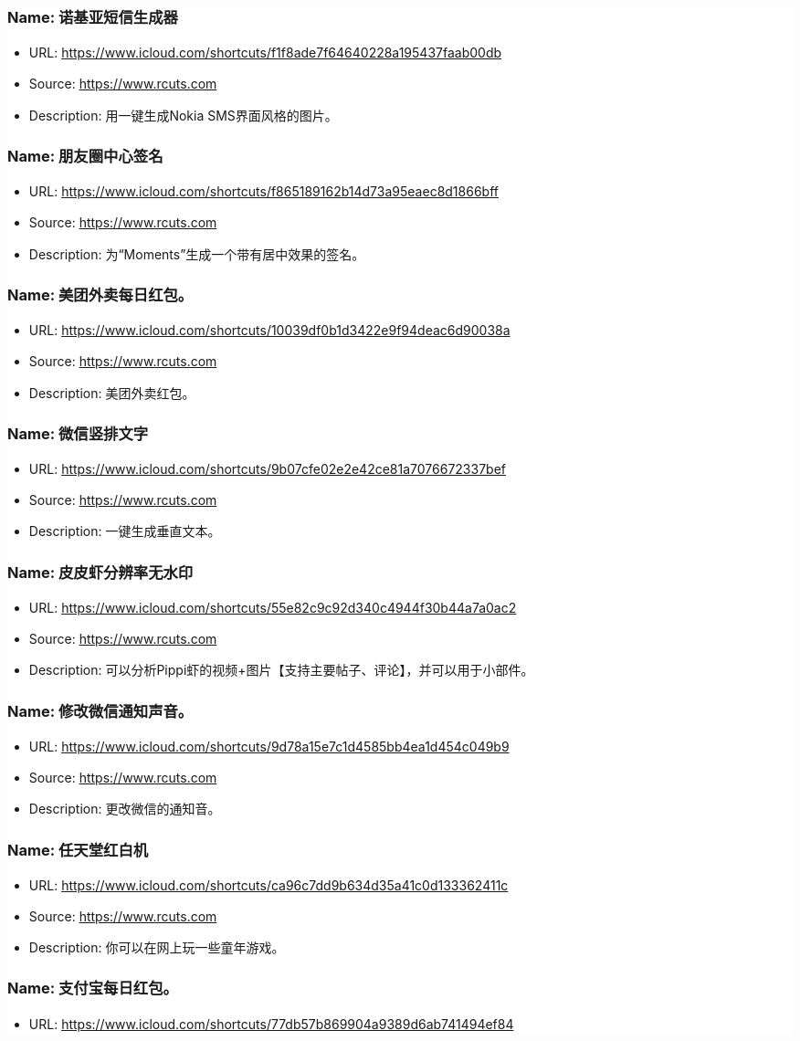 ### Name: 诺基亚短信生成器

- URL: https://www.icloud.com/shortcuts/f1f8ade7f64640228a195437faab00db

- Source: https://www.rcuts.com

- Description: 用一键生成Nokia SMS界面风格的图片。

### Name: 朋友圈中心签名

- URL: https://www.icloud.com/shortcuts/f865189162b14d73a95eaec8d1866bff

- Source: https://www.rcuts.com

- Description: 为“Moments”生成一个带有居中效果的签名。

### Name: 美团外卖每日红包。

- URL: https://www.icloud.com/shortcuts/10039df0b1d3422e9f94deac6d90038a

- Source: https://www.rcuts.com

- Description: 美团外卖红包。

### Name: 微信竖排文字

- URL: https://www.icloud.com/shortcuts/9b07cfe02e2e42ce81a7076672337bef

- Source: https://www.rcuts.com

- Description: 一键生成垂直文本。

### Name: 皮皮虾分辨率无水印

- URL: https://www.icloud.com/shortcuts/55e82c9c92d340c4944f30b44a7a0ac2

- Source: https://www.rcuts.com

- Description: 可以分析Pippi虾的视频+图片【支持主要帖子、评论】，并可以用于小部件。

### Name: 修改微信通知声音。

- URL: https://www.icloud.com/shortcuts/9d78a15e7c1d4585bb4ea1d454c049b9

- Source: https://www.rcuts.com

- Description: 更改微信的通知音。

### Name: 任天堂红白机

- URL: https://www.icloud.com/shortcuts/ca96c7dd9b634d35a41c0d133362411c

- Source: https://www.rcuts.com

- Description: 你可以在网上玩一些童年游戏。

### Name: 支付宝每日红包。

- URL: https://www.icloud.com/shortcuts/77db57b869904a9389d6ab741494ef84
